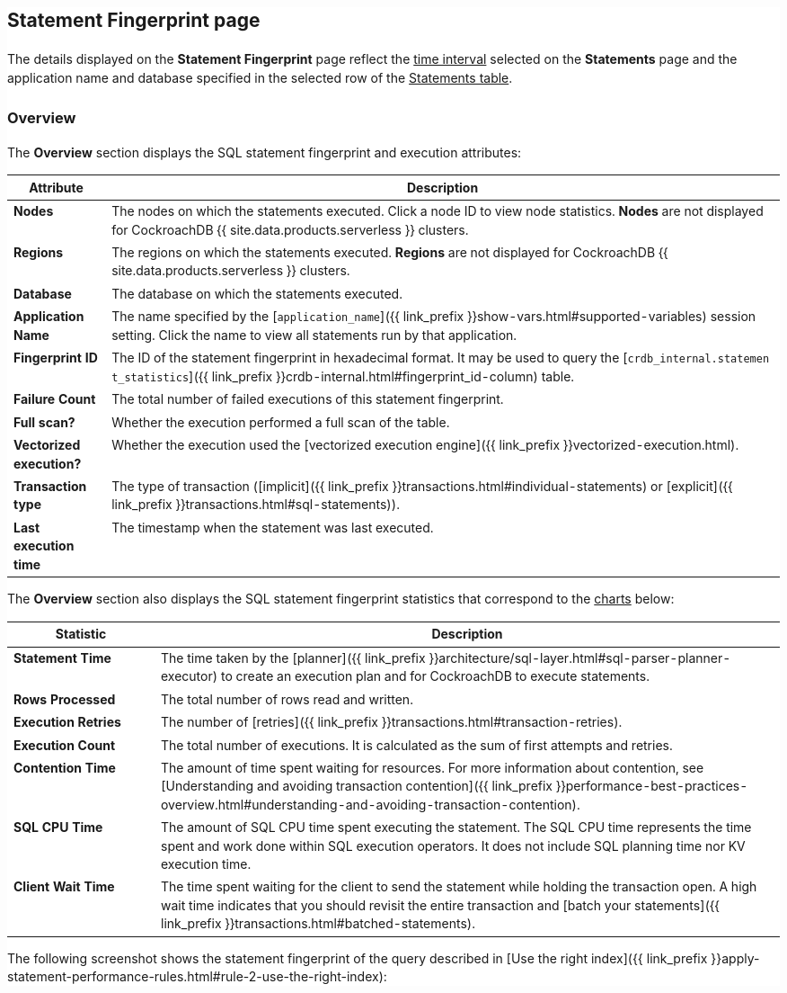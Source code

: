 <a id="statement-details-page"></a>

## Statement Fingerprint page

The details displayed on the **Statement Fingerprint** page reflect the [time interval](#time-interval) selected on the **Statements** page and the application name and database specified in the selected row of the [Statements table](#statements-table).

### Overview

The **Overview** section displays the SQL statement fingerprint and execution attributes:

 Attribute | Description
-----------|-------------
**Nodes** | The nodes on which the statements executed. Click a node ID to view node statistics. **Nodes** are not displayed for CockroachDB {{ site.data.products.serverless }} clusters.
**Regions** | The regions on which the statements executed. **Regions** are not displayed for CockroachDB {{ site.data.products.serverless }} clusters.
**Database** | The database on which the statements executed.
**Application Name** | The name specified by the [`application_name`]({{ link_prefix }}show-vars.html#supported-variables) session setting. Click the name to view all statements run by that application.
**Fingerprint ID** | The ID of the statement fingerprint in hexadecimal format. It may be used to query the [`crdb_internal.statement_statistics`]({{ link_prefix }}crdb-internal.html#fingerprint_id-column) table.
**Failure Count** | The total number of failed executions of this statement fingerprint.
**Full scan?** | Whether the execution performed a full scan of the table.
**Vectorized execution?** | Whether the execution used the [vectorized execution engine]({{ link_prefix }}vectorized-execution.html).
**Transaction type** | The type of transaction ([implicit]({{ link_prefix }}transactions.html#individual-statements) or [explicit]({{ link_prefix }}transactions.html#sql-statements)).
**Last execution time** | The timestamp when the statement was last executed.

The **Overview** section also displays the SQL statement fingerprint statistics that correspond to the [charts](#charts) below:

|<div style="width:150px">Statistic</div>| Description |
|-----------|-------------|
|**Statement Time** | The time taken by the [planner]({{ link_prefix }}architecture/sql-layer.html#sql-parser-planner-executor) to create an execution plan and for CockroachDB to execute statements. |
|**Rows Processed** | The total number of rows read and written. |
|**Execution Retries** | The number of [retries]({{ link_prefix }}transactions.html#transaction-retries). |
|**Execution Count** | The total number of executions. It is calculated as the sum of first attempts and retries. |
|**Contention Time** | The amount of time spent waiting for resources. For more information about contention, see [Understanding and avoiding transaction contention]({{ link_prefix }}performance-best-practices-overview.html#understanding-and-avoiding-transaction-contention). |
|**SQL CPU Time** | The amount of SQL CPU time spent executing the statement. The SQL CPU time represents the time spent and work done within SQL execution operators. It does not include SQL planning time nor KV execution time. |
|**Client Wait Time** | The time spent waiting for the client to send the statement while holding the transaction open. A high wait time indicates that you should revisit the entire transaction and [batch your statements]({{ link_prefix }}transactions.html#batched-statements). |

The following screenshot shows the statement fingerprint of the query described in [Use the right index]({{ link_prefix }}apply-statement-performance-rules.html#rule-2-use-the-right-index):
